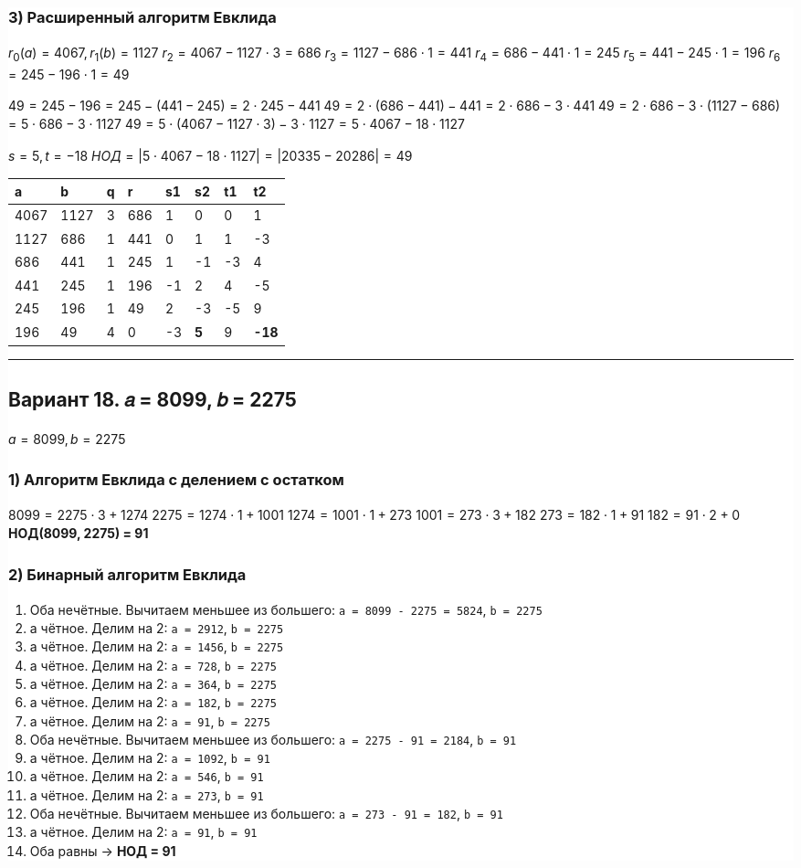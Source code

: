 ### 3) Расширенный алгоритм Евклида
$r_0(a) = 4067, r_1(b) = 1127$
$r_2 = 4067 - 1127 \cdot 3 = 686$
$r_3 = 1127 - 686 \cdot 1 = 441$
$r_4 = 686 - 441 \cdot 1 = 245$
$r_5 = 441 - 245 \cdot 1 = 196$
$r_6 = 245 - 196 \cdot 1 = 49$

$49 = 245 - 196 = 245 - (441 - 245) = 2 \cdot 245 - 441$
$49 = 2 \cdot (686 - 441) - 441 = 2 \cdot 686 - 3 \cdot 441$
$49 = 2 \cdot 686 - 3 \cdot (1127 - 686) = 5 \cdot 686 - 3 \cdot 1127$
$49 = 5 \cdot (4067 - 1127 \cdot 3) - 3 \cdot 1127 = 5 \cdot 4067 - 18 \cdot 1127$

$s = 5, t = -18$
$НОД = |5 \cdot 4067 - 18 \cdot 1127| = |20335 - 20286| = 49$

| a | b | q | r | s1 | s2 | t1 | t2 |
| :--- | :--- | :- | :-- | :- | :--- | :- | :--- |
| 4067 | 1127 | 3 | 686 | 1 | 0 | 0 | 1 |
| 1127 | 686 | 1 | 441 | 0 | 1 | 1 | -3 |
| 686 | 441 | 1 | 245 | 1 | -1 | -3 | 4 |
| 441 | 245 | 1 | 196 | -1 | 2 | 4 | -5 |
| 245 | 196 | 1 | 49 | 2 | -3 | -5 | 9 |
| 196 | 49 | 4 | 0 | -3 | **5** | 9 | **-18** |

---
## Вариант 18. 𝑎 = 8099, 𝑏 = 2275
$a = 8099, b = 2275$

### 1) Алгоритм Евклида с делением с остатком
$8099 = 2275 \cdot 3 + 1274$
$2275 = 1274 \cdot 1 + 1001$
$1274 = 1001 \cdot 1 + 273$
$1001 = 273 \cdot 3 + 182$
$273 = 182 \cdot 1 + 91$
$182 = 91 \cdot 2 + 0$
**НОД(8099, 2275) = 91**

### 2) Бинарный алгоритм Евклида
1. Оба нечётные. Вычитаем меньшее из большего: `a = 8099 - 2275 = 5824`, `b = 2275`
2. a чётное. Делим на 2: `a = 2912`, `b = 2275`
3. a чётное. Делим на 2: `a = 1456`, `b = 2275`
4. a чётное. Делим на 2: `a = 728`, `b = 2275`
5. a чётное. Делим на 2: `a = 364`, `b = 2275`
6. a чётное. Делим на 2: `a = 182`, `b = 2275`
7. a чётное. Делим на 2: `a = 91`, `b = 2275`
8. Оба нечётные. Вычитаем меньшее из большего: `a = 2275 - 91 = 2184`, `b = 91`
9. a чётное. Делим на 2: `a = 1092`, `b = 91`
10. a чётное. Делим на 2: `a = 546`, `b = 91`
11. a чётное. Делим на 2: `a = 273`, `b = 91`
12. Оба нечётные. Вычитаем меньшее из большего: `a = 273 - 91 = 182`, `b = 91`
13. a чётное. Делим на 2: `a = 91`, `b = 91`
14. Оба равны → **НОД = 91**
